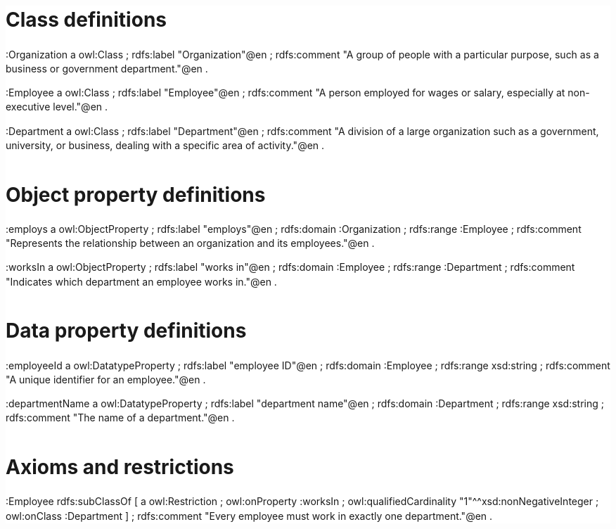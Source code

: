# Class definitions
:Organization a owl:Class ;
    rdfs:label "Organization"@en ;
    rdfs:comment "A group of people with a particular purpose, such as a business or government department."@en .

:Employee a owl:Class ;
    rdfs:label "Employee"@en ;
    rdfs:comment "A person employed for wages or salary, especially at non-executive level."@en .

:Department a owl:Class ;
    rdfs:label "Department"@en ;
    rdfs:comment "A division of a large organization such as a government, university, or business, dealing with a specific area of activity."@en .

# Object property definitions
:employs a owl:ObjectProperty ;
    rdfs:label "employs"@en ;
    rdfs:domain :Organization ;
    rdfs:range :Employee ;
    rdfs:comment "Represents the relationship between an organization and its employees."@en .

:worksIn a owl:ObjectProperty ;
    rdfs:label "works in"@en ;
    rdfs:domain :Employee ;
    rdfs:range :Department ;
    rdfs:comment "Indicates which department an employee works in."@en .

# Data property definitions
:employeeId a owl:DatatypeProperty ;
    rdfs:label "employee ID"@en ;
    rdfs:domain :Employee ;
    rdfs:range xsd:string ;
    rdfs:comment "A unique identifier for an employee."@en .

:departmentName a owl:DatatypeProperty ;
    rdfs:label "department name"@en ;
    rdfs:domain :Department ;
    rdfs:range xsd:string ;
    rdfs:comment "The name of a department."@en .

# Axioms and restrictions
:Employee rdfs:subClassOf [
    a owl:Restriction ;
    owl:onProperty :worksIn ;
    owl:qualifiedCardinality "1"^^xsd:nonNegativeInteger ;
    owl:onClass :Department
] ;
    rdfs:comment "Every employee must work in exactly one department."@en .
